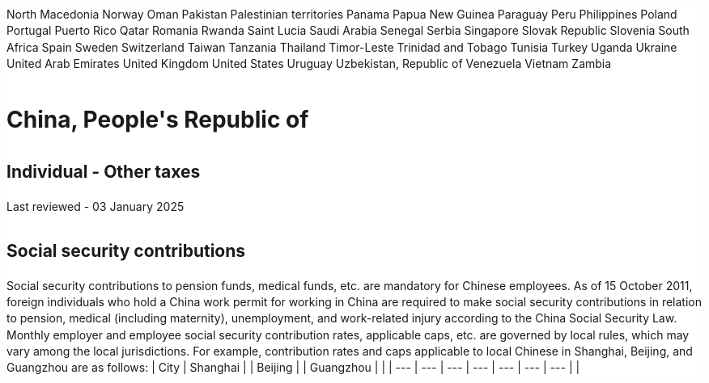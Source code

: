 North Macedonia
Norway
Oman
Pakistan
Palestinian territories
Panama
Papua New Guinea
Paraguay
Peru
Philippines
Poland
Portugal
Puerto Rico
Qatar
Romania
Rwanda
Saint Lucia
Saudi Arabia
Senegal
Serbia
Singapore
Slovak Republic
Slovenia
South Africa
Spain
Sweden
Switzerland
Taiwan
Tanzania
Thailand
Timor-Leste
Trinidad and Tobago
Tunisia
Turkey
Uganda
Ukraine
United Arab Emirates
United Kingdom
United States
Uruguay
Uzbekistan, Republic of
Venezuela
Vietnam
Zambia
# China, People's Republic of
## Individual - Other taxes
Last reviewed - 03 January 2025
## Social security contributions
Social security contributions to pension funds, medical funds, etc. are mandatory for Chinese employees. As of 15 October 2011, foreign individuals who hold a China work permit for working in China are required to make social security contributions in relation to pension, medical (including maternity), unemployment, and work-related injury according to the China Social Security Law. Monthly employer and employee social security contribution rates, applicable caps, etc. are governed by local rules, which may vary among the local jurisdictions. For example, contribution rates and caps applicable to local Chinese in Shanghai, Beijing, and Guangzhou are as follows:
| City | Shanghai | | Beijing | | Guangzhou | |
| --- | --- | --- | --- | --- | --- | --- |
|